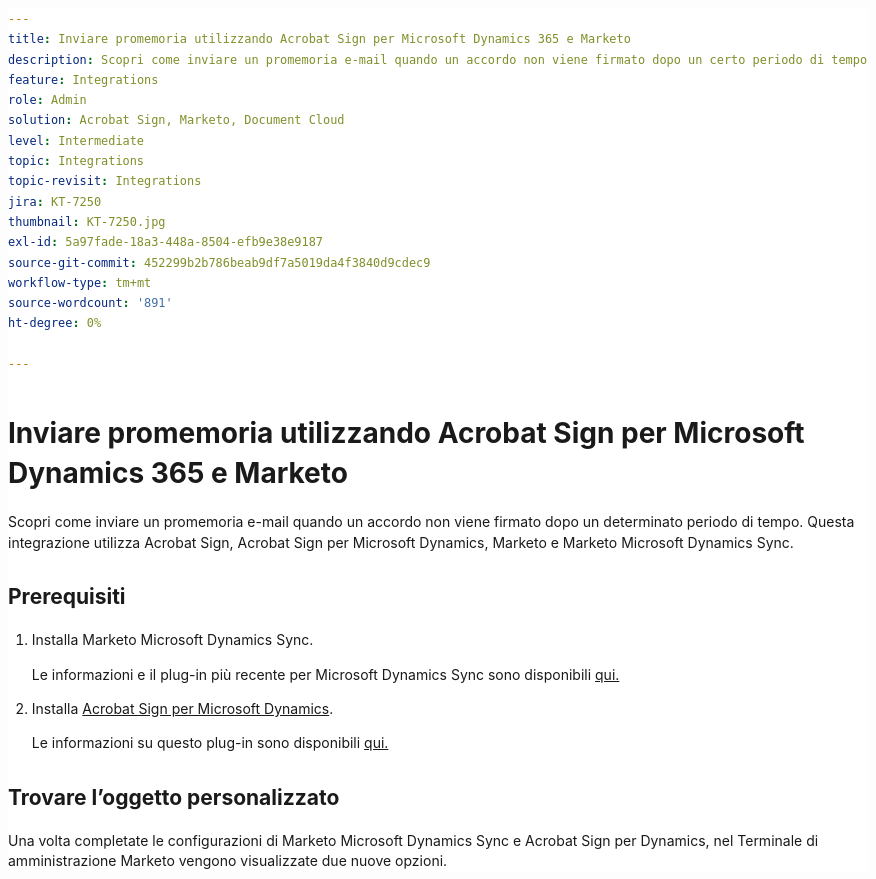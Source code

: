```yaml
---
title: Inviare promemoria utilizzando Acrobat Sign per Microsoft Dynamics 365 e Marketo
description: Scopri come inviare un promemoria e-mail quando un accordo non viene firmato dopo un certo periodo di tempo
feature: Integrations
role: Admin
solution: Acrobat Sign, Marketo, Document Cloud
level: Intermediate
topic: Integrations
topic-revisit: Integrations
jira: KT-7250
thumbnail: KT-7250.jpg
exl-id: 5a97fade-18a3-448a-8504-efb9e38e9187
source-git-commit: 452299b2b786beab9df7a5019da4f3840d9cdec9
workflow-type: tm+mt
source-wordcount: '891'
ht-degree: 0%

---
```


# Inviare promemoria utilizzando Acrobat Sign per Microsoft Dynamics 365 e Marketo

Scopri come inviare un promemoria e-mail quando un accordo non viene firmato dopo un determinato periodo di tempo. Questa integrazione utilizza Acrobat Sign, Acrobat Sign per Microsoft Dynamics, Marketo e Marketo Microsoft Dynamics Sync.

## Prerequisiti

1. Installa Marketo Microsoft Dynamics Sync.

   Le informazioni e il plug-in più recente per Microsoft Dynamics Sync sono disponibili [qui.](https://experienceleague.adobe.com/docs/marketo/using/product-docs/crm-sync/microsoft-dynamics/marketo-plugin-releases-for-microsoft-dynamics.html)

1. Installa [Acrobat Sign per Microsoft Dynamics](https://appsource.microsoft.com/it-it/product/dynamics-365/adobesign.f3b856fc-a427-4d47-ad4b-d5d1baba6f86).

   Le informazioni su questo plug-in sono disponibili [qui.](https://helpx.adobe.com/ca/sign/using/microsoft-dynamics-integration-installation-guide.html)

## Trovare l’oggetto personalizzato

Una volta completate le configurazioni di Marketo Microsoft Dynamics Sync e Acrobat Sign per Dynamics, nel Terminale di amministrazione Marketo vengono visualizzate due nuove opzioni.

